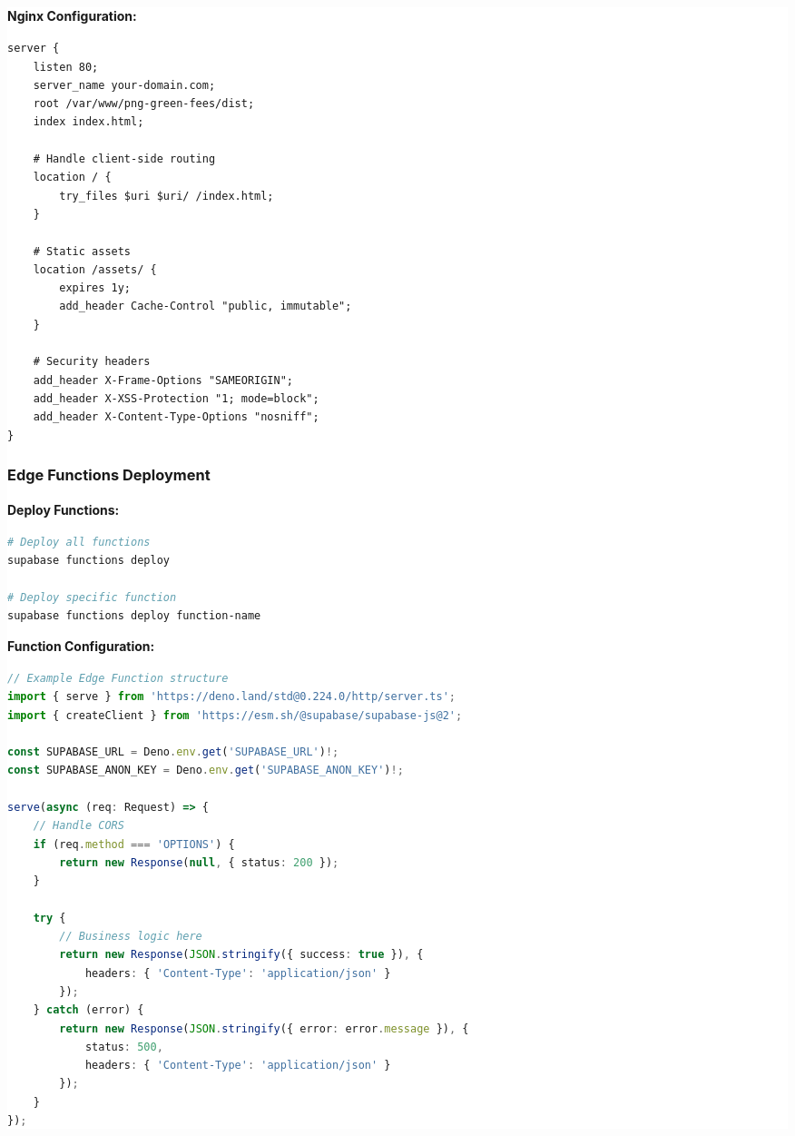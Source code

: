 **Nginx Configuration:**
```nginx
server {
    listen 80;
    server_name your-domain.com;
    root /var/www/png-green-fees/dist;
    index index.html;

    # Handle client-side routing
    location / {
        try_files $uri $uri/ /index.html;
    }

    # Static assets
    location /assets/ {
        expires 1y;
        add_header Cache-Control "public, immutable";
    }

    # Security headers
    add_header X-Frame-Options "SAMEORIGIN";
    add_header X-XSS-Protection "1; mode=block";
    add_header X-Content-Type-Options "nosniff";
}
```

### Edge Functions Deployment

**Deploy Functions:**
```bash
# Deploy all functions
supabase functions deploy

# Deploy specific function
supabase functions deploy function-name
```

**Function Configuration:**
```typescript
// Example Edge Function structure
import { serve } from 'https://deno.land/std@0.224.0/http/server.ts';
import { createClient } from 'https://esm.sh/@supabase/supabase-js@2';

const SUPABASE_URL = Deno.env.get('SUPABASE_URL')!;
const SUPABASE_ANON_KEY = Deno.env.get('SUPABASE_ANON_KEY')!;

serve(async (req: Request) => {
    // Handle CORS
    if (req.method === 'OPTIONS') {
        return new Response(null, { status: 200 });
    }

    try {
        // Business logic here
        return new Response(JSON.stringify({ success: true }), {
            headers: { 'Content-Type': 'application/json' }
        });
    } catch (error) {
        return new Response(JSON.stringify({ error: error.message }), {
            status: 500,
            headers: { 'Content-Type': 'application/json' }
        });
    }
});
```
